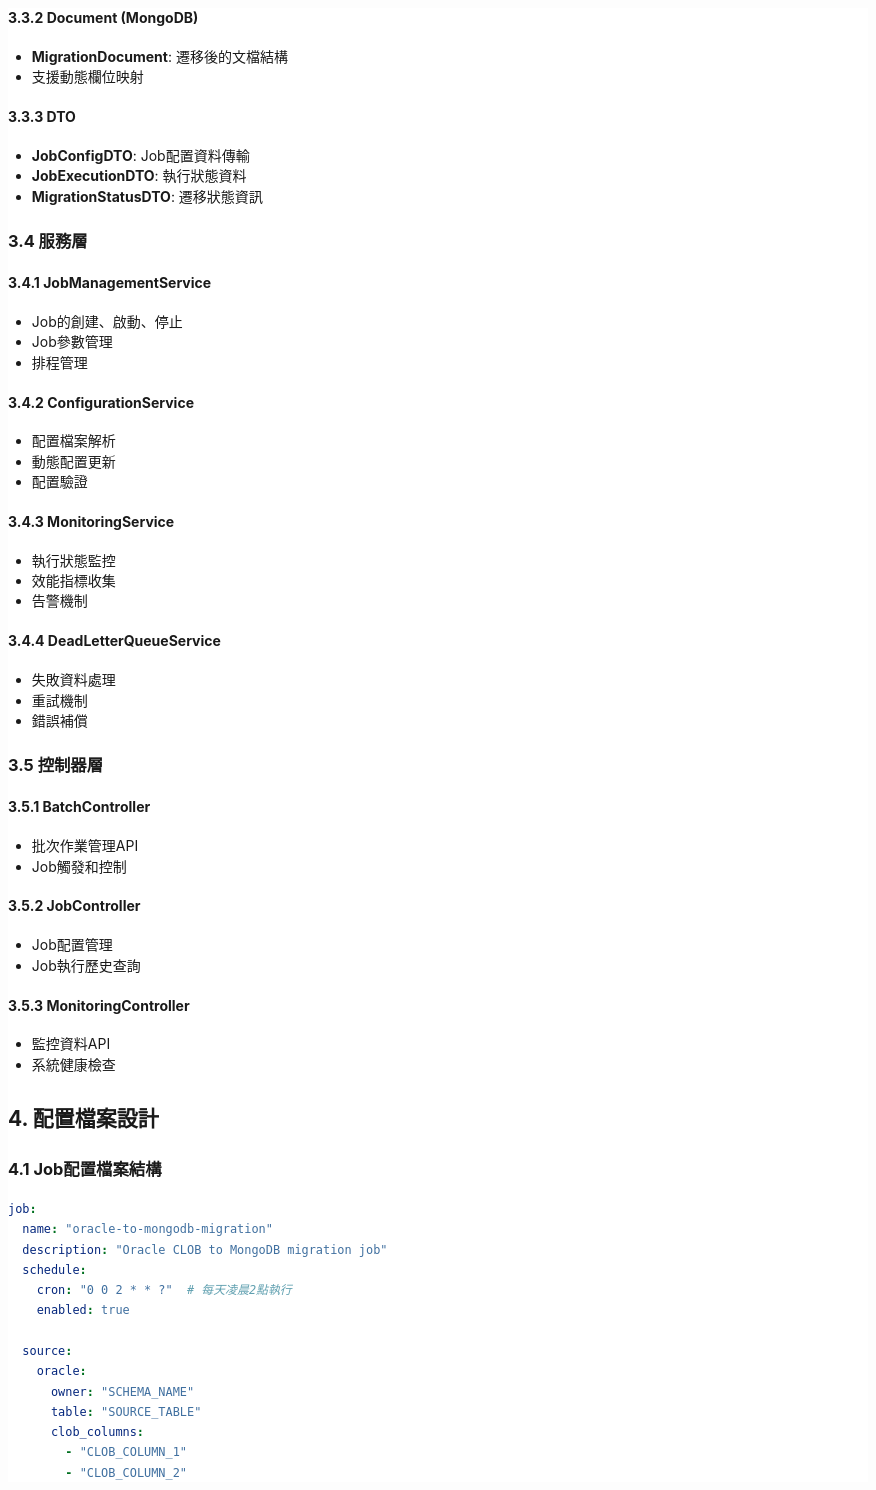 #### 3.3.2 Document (MongoDB)
- **MigrationDocument**: 遷移後的文檔結構
- 支援動態欄位映射

#### 3.3.3 DTO
- **JobConfigDTO**: Job配置資料傳輸
- **JobExecutionDTO**: 執行狀態資料
- **MigrationStatusDTO**: 遷移狀態資訊

### 3.4 服務層
#### 3.4.1 JobManagementService
- Job的創建、啟動、停止
- Job參數管理
- 排程管理

#### 3.4.2 ConfigurationService
- 配置檔案解析
- 動態配置更新
- 配置驗證

#### 3.4.3 MonitoringService
- 執行狀態監控
- 效能指標收集
- 告警機制

#### 3.4.4 DeadLetterQueueService
- 失敗資料處理
- 重試機制
- 錯誤補償

### 3.5 控制器層
#### 3.5.1 BatchController
- 批次作業管理API
- Job觸發和控制

#### 3.5.2 JobController
- Job配置管理
- Job執行歷史查詢

#### 3.5.3 MonitoringController
- 監控資料API
- 系統健康檢查

## 4. 配置檔案設計

### 4.1 Job配置檔案結構
```yaml
job:
  name: "oracle-to-mongodb-migration"
  description: "Oracle CLOB to MongoDB migration job"
  schedule:
    cron: "0 0 2 * * ?"  # 每天凌晨2點執行
    enabled: true
  
  source:
    oracle:
      owner: "SCHEMA_NAME"
      table: "SOURCE_TABLE"
      clob_columns:
        - "CLOB_COLUMN_1"
        - "CLOB_COLUMN_2"
```